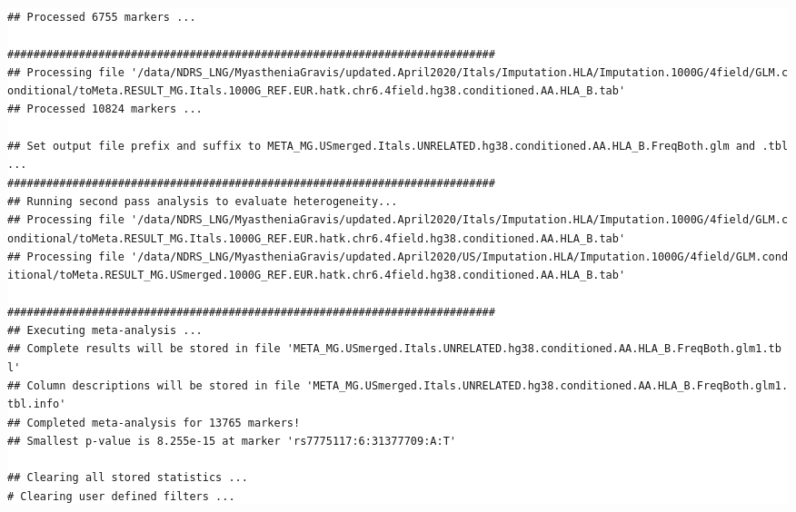     ## Processed 6755 markers ...
    
    ###########################################################################
    ## Processing file '/data/NDRS_LNG/MyastheniaGravis/updated.April2020/Itals/Imputation.HLA/Imputation.1000G/4field/GLM.conditional/toMeta.RESULT_MG.Itals.1000G_REF.EUR.hatk.chr6.4field.hg38.conditioned.AA.HLA_B.tab'
    ## Processed 10824 markers ...
    
    ## Set output file prefix and suffix to META_MG.USmerged.Itals.UNRELATED.hg38.conditioned.AA.HLA_B.FreqBoth.glm and .tbl ...
    ###########################################################################
    ## Running second pass analysis to evaluate heterogeneity...
    ## Processing file '/data/NDRS_LNG/MyastheniaGravis/updated.April2020/Itals/Imputation.HLA/Imputation.1000G/4field/GLM.conditional/toMeta.RESULT_MG.Itals.1000G_REF.EUR.hatk.chr6.4field.hg38.conditioned.AA.HLA_B.tab'
    ## Processing file '/data/NDRS_LNG/MyastheniaGravis/updated.April2020/US/Imputation.HLA/Imputation.1000G/4field/GLM.conditional/toMeta.RESULT_MG.USmerged.1000G_REF.EUR.hatk.chr6.4field.hg38.conditioned.AA.HLA_B.tab'
    
    ###########################################################################
    ## Executing meta-analysis ...
    ## Complete results will be stored in file 'META_MG.USmerged.Itals.UNRELATED.hg38.conditioned.AA.HLA_B.FreqBoth.glm1.tbl'
    ## Column descriptions will be stored in file 'META_MG.USmerged.Itals.UNRELATED.hg38.conditioned.AA.HLA_B.FreqBoth.glm1.tbl.info'
    ## Completed meta-analysis for 13765 markers!
    ## Smallest p-value is 8.255e-15 at marker 'rs7775117:6:31377709:A:T'
    
    ## Clearing all stored statistics ...
    # Clearing user defined filters ...
